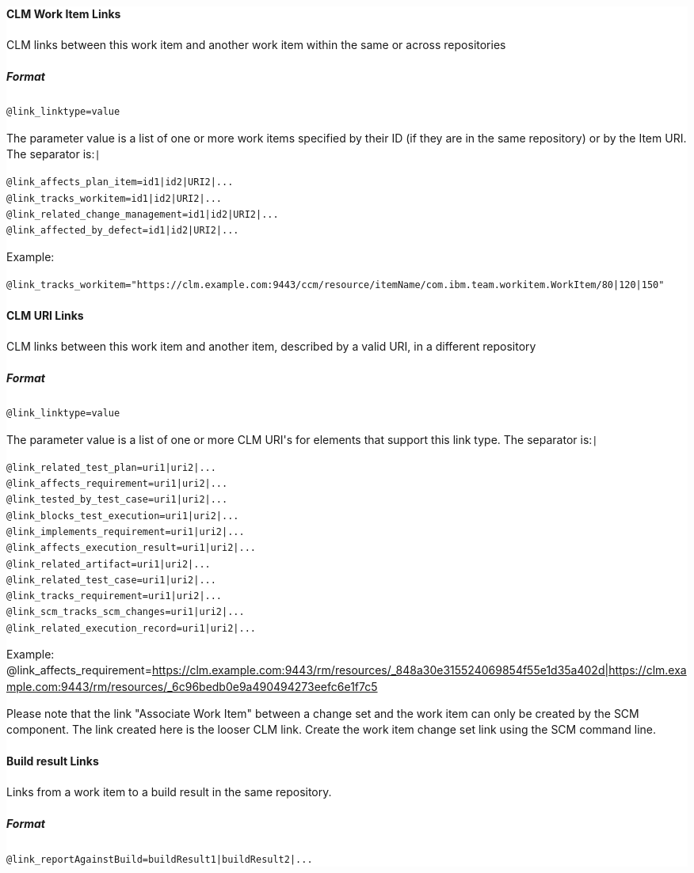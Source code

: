 #### CLM Work Item Links 
CLM links between this work item and another work item within the same or across repositories

##### Format
    @link_linktype=value

The parameter value is a list of one or more work items specified by their ID (if they are in the same repository) or by the Item URI. The separator is:`|`

    @link_affects_plan_item=id1|id2|URI2|...
    @link_tracks_workitem=id1|id2|URI2|...
    @link_related_change_management=id1|id2|URI2|...
    @link_affected_by_defect=id1|id2|URI2|...

Example:

    @link_tracks_workitem="https://clm.example.com:9443/ccm/resource/itemName/com.ibm.team.workitem.WorkItem/80|120|150"

#### CLM URI Links 
CLM links between this work item and another item, described by a valid URI, in a different repository

##### Format
    @link_linktype=value

The parameter value is a list of one or more CLM URI's for elements that support this link type. The separator is:`|`

    @link_related_test_plan=uri1|uri2|...
    @link_affects_requirement=uri1|uri2|...
    @link_tested_by_test_case=uri1|uri2|...
    @link_blocks_test_execution=uri1|uri2|...
    @link_implements_requirement=uri1|uri2|...
    @link_affects_execution_result=uri1|uri2|...
    @link_related_artifact=uri1|uri2|...
    @link_related_test_case=uri1|uri2|...
    @link_tracks_requirement=uri1|uri2|...
    @link_scm_tracks_scm_changes=uri1|uri2|...
    @link_related_execution_record=uri1|uri2|...

Example:
    @link_affects_requirement=https://clm.example.com:9443/rm/resources/_848a30e315524069854f55e1d35a402d|https://clm.example.com:9443/rm/resources/_6c96bedb0e9a490494273eefc6e1f7c5

Please note that the link "Associate Work Item" between a change set and the work item can only be created by the SCM component. The link created here is the looser CLM link. Create the work item change set link using the SCM command line.

#### Build result Links 
Links from a work item to a build result in the same repository.

##### Format
    @link_reportAgainstBuild=buildResult1|buildResult2|...
